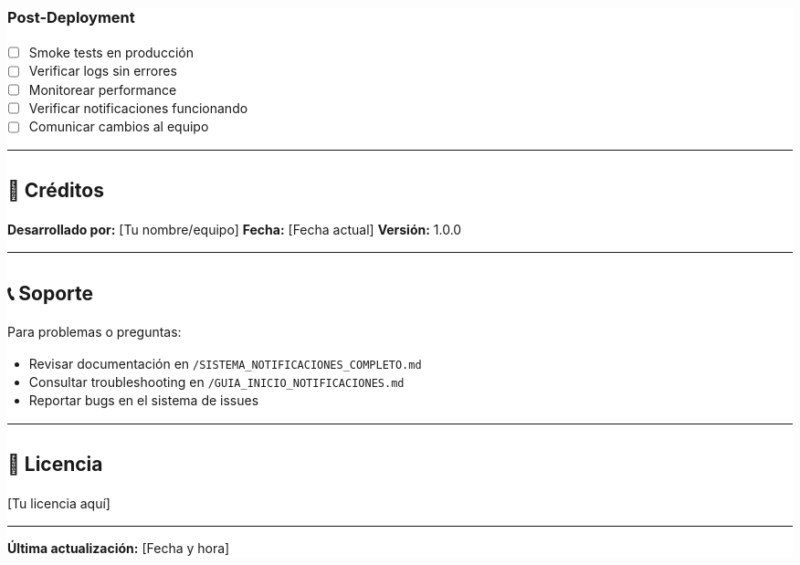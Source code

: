 ### Post-Deployment
- [ ] Smoke tests en producción
- [ ] Verificar logs sin errores
- [ ] Monitorear performance
- [ ] Verificar notificaciones funcionando
- [ ] Comunicar cambios al equipo

---

## 👥 Créditos

**Desarrollado por:** [Tu nombre/equipo]
**Fecha:** [Fecha actual]
**Versión:** 1.0.0

---

## 📞 Soporte

Para problemas o preguntas:
- Revisar documentación en `/SISTEMA_NOTIFICACIONES_COMPLETO.md`
- Consultar troubleshooting en `/GUIA_INICIO_NOTIFICACIONES.md`
- Reportar bugs en el sistema de issues

---

## 📄 Licencia

[Tu licencia aquí]

---

**Última actualización:** [Fecha y hora]
